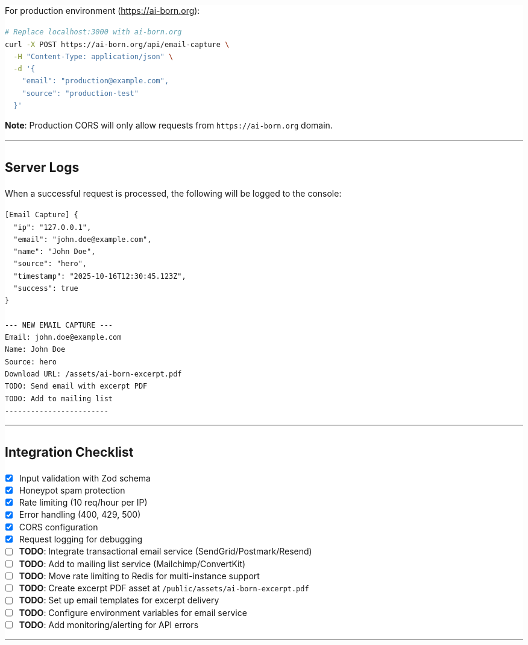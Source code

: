 For production environment (https://ai-born.org):

```bash
# Replace localhost:3000 with ai-born.org
curl -X POST https://ai-born.org/api/email-capture \
  -H "Content-Type: application/json" \
  -d '{
    "email": "production@example.com",
    "source": "production-test"
  }'
```

**Note**: Production CORS will only allow requests from `https://ai-born.org` domain.

---

## Server Logs

When a successful request is processed, the following will be logged to the console:

```
[Email Capture] {
  "ip": "127.0.0.1",
  "email": "john.doe@example.com",
  "name": "John Doe",
  "source": "hero",
  "timestamp": "2025-10-16T12:30:45.123Z",
  "success": true
}

--- NEW EMAIL CAPTURE ---
Email: john.doe@example.com
Name: John Doe
Source: hero
Download URL: /assets/ai-born-excerpt.pdf
TODO: Send email with excerpt PDF
TODO: Add to mailing list
------------------------
```

---

## Integration Checklist

- [x] Input validation with Zod schema
- [x] Honeypot spam protection
- [x] Rate limiting (10 req/hour per IP)
- [x] Error handling (400, 429, 500)
- [x] CORS configuration
- [x] Request logging for debugging
- [ ] **TODO**: Integrate transactional email service (SendGrid/Postmark/Resend)
- [ ] **TODO**: Add to mailing list service (Mailchimp/ConvertKit)
- [ ] **TODO**: Move rate limiting to Redis for multi-instance support
- [ ] **TODO**: Create excerpt PDF asset at `/public/assets/ai-born-excerpt.pdf`
- [ ] **TODO**: Set up email templates for excerpt delivery
- [ ] **TODO**: Configure environment variables for email service
- [ ] **TODO**: Add monitoring/alerting for API errors

---